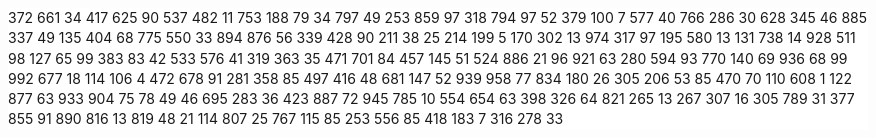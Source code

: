 372 661 34
417 625 90
537 482 11
753 188 79
34 797 49
253 859 97
318 794 97
52 379 100
7 577 40
766 286 30
628 345 46
885 337 49
135 404 68
775 550 33
894 876 56
339 428 90
211 38 25
214 199 5
170 302 13
974 317 97
195 580 13
131 738 14
928 511 98
127 65 99
383 83 42
533 576 41
319 363 35
471 701 84
457 145 51
524 886 21
96 921 63
280 594 93
770 140 69
936 68 99
992 677 18
114 106 4
472 678 91
281 358 85
497 416 48
681 147 52
939 958 77
834 180 26
305 206 53
85 470 70
110 608 1
122 877 63
933 904 75
78 49 46
695 283 36
423 887 72
945 785 10
554 654 63
398 326 64
821 265 13
267 307 16
305 789 31
377 855 91
890 816 13
819 48 21
114 807 25
767 115 85
253 556 85
418 183 7
316 278 33